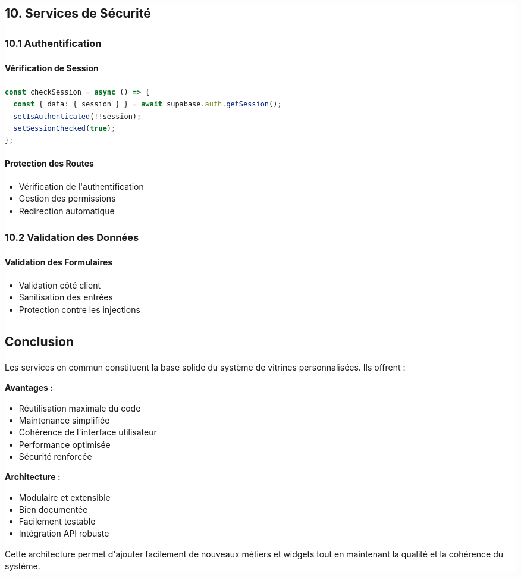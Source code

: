 ## 10. Services de Sécurité

### 10.1 Authentification

#### Vérification de Session
```typescript
const checkSession = async () => {
  const { data: { session } } = await supabase.auth.getSession();
  setIsAuthenticated(!!session);
  setSessionChecked(true);
};
```

#### Protection des Routes
- Vérification de l'authentification
- Gestion des permissions
- Redirection automatique

### 10.2 Validation des Données

#### Validation des Formulaires
- Validation côté client
- Sanitisation des entrées
- Protection contre les injections

## Conclusion

Les services en commun constituent la base solide du système de vitrines personnalisées. Ils offrent :

**Avantages :**
- Réutilisation maximale du code
- Maintenance simplifiée
- Cohérence de l'interface utilisateur
- Performance optimisée
- Sécurité renforcée

**Architecture :**
- Modulaire et extensible
- Bien documentée
- Facilement testable
- Intégration API robuste

Cette architecture permet d'ajouter facilement de nouveaux métiers et widgets tout en maintenant la qualité et la cohérence du système. 
